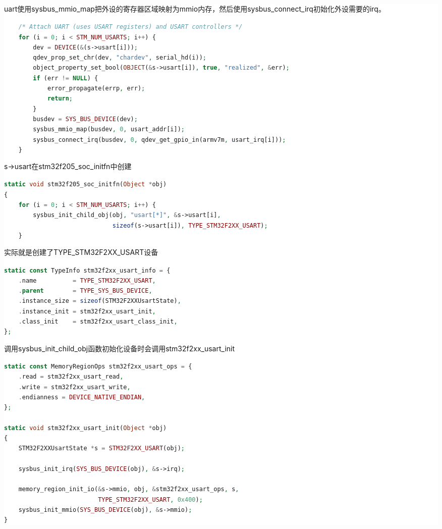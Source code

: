 uart使用sysbus\_mmio\_map把外设的寄存器区域映射为mmio内存，然后使用sysbus\_connect\_irq初始化外设需要的irq。

```php
    /* Attach UART (uses USART registers) and USART controllers */
    for (i = 0; i < STM_NUM_USARTS; i++) {
        dev = DEVICE(&(s->usart[i]));
        qdev_prop_set_chr(dev, "chardev", serial_hd(i));
        object_property_set_bool(OBJECT(&s->usart[i]), true, "realized", &err);
        if (err != NULL) {
            error_propagate(errp, err);
            return;
        }
        busdev = SYS_BUS_DEVICE(dev);
        sysbus_mmio_map(busdev, 0, usart_addr[i]);
        sysbus_connect_irq(busdev, 0, qdev_get_gpio_in(armv7m, usart_irq[i]));
    }
```

s-&gt;usart在stm32f205\_soc\_initfn中创建

```php
static void stm32f205_soc_initfn(Object *obj)
{
    for (i = 0; i < STM_NUM_USARTS; i++) {
        sysbus_init_child_obj(obj, "usart[*]", &s->usart[i],
                              sizeof(s->usart[i]), TYPE_STM32F2XX_USART);
    }
```

实际就是创建了TYPE\_STM32F2XX\_USART设备

```php
static const TypeInfo stm32f2xx_usart_info = {
    .name          = TYPE_STM32F2XX_USART,
    .parent        = TYPE_SYS_BUS_DEVICE,
    .instance_size = sizeof(STM32F2XXUsartState),
    .instance_init = stm32f2xx_usart_init,
    .class_init    = stm32f2xx_usart_class_init,
};
```

调用sysbus\_init\_child\_obj函数初始化设备时会调用stm32f2xx\_usart\_init

```php
static const MemoryRegionOps stm32f2xx_usart_ops = {
    .read = stm32f2xx_usart_read,
    .write = stm32f2xx_usart_write,
    .endianness = DEVICE_NATIVE_ENDIAN,
};

static void stm32f2xx_usart_init(Object *obj)
{
    STM32F2XXUsartState *s = STM32F2XX_USART(obj);

    sysbus_init_irq(SYS_BUS_DEVICE(obj), &s->irq);

    memory_region_init_io(&s->mmio, obj, &stm32f2xx_usart_ops, s,
                          TYPE_STM32F2XX_USART, 0x400);
    sysbus_init_mmio(SYS_BUS_DEVICE(obj), &s->mmio);
}
```
